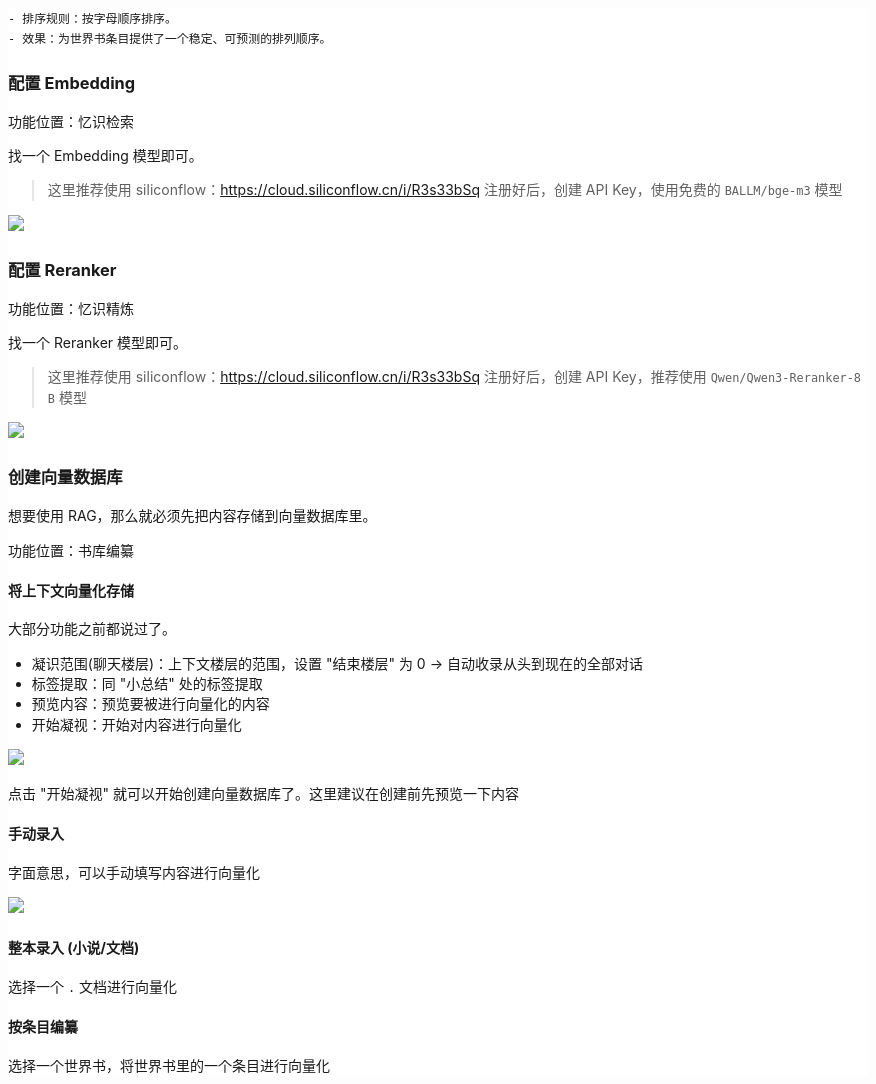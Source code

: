 	- 排序规则：按字母顺序排序。
	- 效果：为世界书条目提供了一个稳定、可预测的排列顺序。

### 配置 Embedding

功能位置：忆识检索

找一个 Embedding 模型即可。

>  这里推荐使用 siliconflow：https://cloud.siliconflow.cn/i/R3s33bSq
> 注册好后，创建 API Key，使用免费的 `BALLM/bge-m3` 模型

<img src="https://personal-knowledge-base-1314508256.cos.ap-shanghai.myqcloud.com/Asset/images/SillyTavern%20Amily2%20%E6%8F%92%E4%BB%B6%E6%8C%87%E5%8D%97-18.png" width="1000" />

### 配置 Reranker

功能位置：忆识精炼

找一个 Reranker 模型即可。

>  这里推荐使用 siliconflow：https://cloud.siliconflow.cn/i/R3s33bSq
> 注册好后，创建 API Key，推荐使用 `Qwen/Qwen3-Reranker-8B` 模型

<img src="https://personal-knowledge-base-1314508256.cos.ap-shanghai.myqcloud.com/Asset/images/SillyTavern%20Amily2%20%E6%8F%92%E4%BB%B6%E6%8C%87%E5%8D%97-17.png" width="775" />

### 创建向量数据库

想要使用 RAG，那么就必须先把内容存储到向量数据库里。

功能位置：书库编纂

#### 将上下文向量化存储

大部分功能之前都说过了。
- 凝识范围(聊天楼层)：上下文楼层的范围，设置 "结束楼层" 为 0 → 自动收录从头到现在的全部对话
- 标签提取：同 "小总结" 处的标签提取
- 预览内容：预览要被进行向量化的内容
- 开始凝视：开始对内容进行向量化

<img src="https://personal-knowledge-base-1314508256.cos.ap-shanghai.myqcloud.com/Asset/images/SillyTavern%20Amily2%20%E6%8F%92%E4%BB%B6%E6%8C%87%E5%8D%97-19.png" />

点击 "开始凝视" 就可以开始创建向量数据库了。这里建议在创建前先预览一下内容

#### 手动录入

字面意思，可以手动填写内容进行向量化

<img src="https://personal-knowledge-base-1314508256.cos.ap-shanghai.myqcloud.com/Asset/images/SillyTavern%20Amily2%20%E6%8F%92%E4%BB%B6%E6%8C%87%E5%8D%97-20.png" width="700" />

#### 整本录入 (小说/文档)

选择一个 `.` 文档进行向量化

#### 按条目编纂

选择一个世界书，将世界书里的一个条目进行向量化
